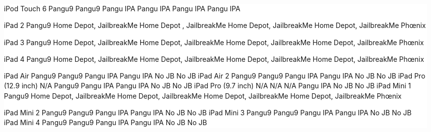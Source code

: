 iPod Touch 6	Pangu9
Pangu9
Pangu IPA
Pangu IPA
Pangu IPA
Pangu IPA

iPad 2	Pangu9
Home Depot, JailbreakMe
Home Depot , JailbreakMe
Home Depot, JailbreakMe
Home Depot, JailbreakMe
Phœnix

iPad 3	Pangu9
Home Depot, JailbreakMe
Home Depot, JailbreakMe
Home Depot, JailbreakMe
Home Depot, JailbreakMe
Phœnix

iPad 4	Pangu9
Home Depot, JailbreakMe
Home Depot, JailbreakMe
Home Depot, JailbreakMe
Home Depot, JailbreakMe
Phœnix

iPad Air	Pangu9
Pangu9
Pangu IPA
Pangu IPA
No JB	No JB
iPad Air 2	Pangu9
Pangu9
Pangu IPA
Pangu IPA
No JB	No JB
iPad Pro (12.9 inch)	N/A	Pangu9
Pangu IPA
Pangu IPA
No JB	No JB
iPad Pro (9.7 inch)	N/A	N/A	N/A	Pangu IPA
No JB	No JB
iPad Mini 1	Pangu9
Home Depot, JailbreakMe
Home Depot, JailbreakMe
Home Depot, JailbreakMe
Home Depot, JailbreakMe
Phœnix

iPad Mini 2	Pangu9
Pangu9
Pangu IPA
Pangu IPA
No JB	No JB
iPad Mini 3	Pangu9
Pangu9
Pangu IPA
Pangu IPA
No JB	No JB
iPad Mini 4	Pangu9
Pangu9
Pangu IPA
Pangu IPA
No JB	No JB